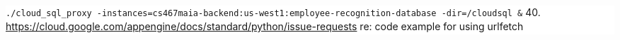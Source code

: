  ```./cloud_sql_proxy -instances=cs467maia-backend:us-west1:employee-recognition-database -dir=/cloudsql &```
40. https://cloud.google.com/appengine/docs/standard/python/issue-requests                          re: code example for using urlfetch
